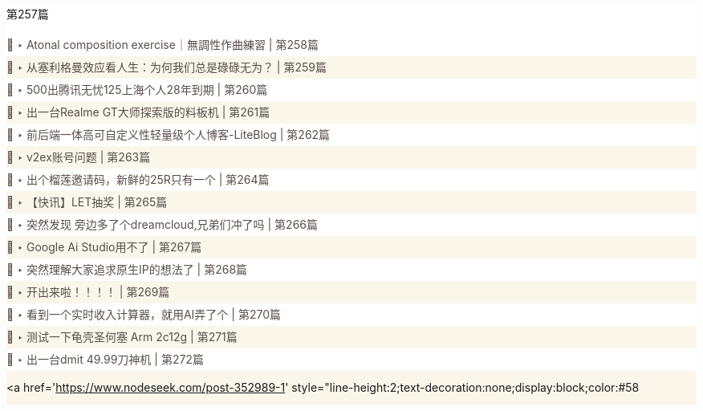 第257篇</a></div><div style='line-height:3;' ><a href='https://xlog.app/api/redirection?characterId=77121&noteId=2' style="line-height:2;text-decoration:none;display:block;color:#584D49;">🌈 ‣ Atonal composition exercise｜無調性作曲練習 | 第258篇</a></div><div style='line-height:3;background-color:#FAF6EA;' ><a href='https://xlog.app/api/redirection?characterId=56516&noteId=871' style="line-height:2;text-decoration:none;display:block;color:#584D49;">🌈 ‣ 从塞利格曼效应看人生：为何我们总是碌碌无为？ | 第259篇</a></div><div style='line-height:3;' ><a href='https://www.nodeseek.com/post-353002-1' style="line-height:2;text-decoration:none;display:block;color:#584D49;">🌈 ‣ 500出腾讯无忧125上海个人28年到期 | 第260篇</a></div><div style='line-height:3;background-color:#FAF6EA;' ><a href='https://www.nodeseek.com/post-353001-1' style="line-height:2;text-decoration:none;display:block;color:#584D49;">🌈 ‣ 出一台Realme GT大师探索版的料板机 | 第261篇</a></div><div style='line-height:3;' ><a href='https://www.nodeseek.com/post-353000-1' style="line-height:2;text-decoration:none;display:block;color:#584D49;">🌈 ‣ 前后端一体高可自定义性轻量级个人博客-LiteBlog | 第262篇</a></div><div style='line-height:3;background-color:#FAF6EA;' ><a href='https://www.nodeseek.com/post-352999-1' style="line-height:2;text-decoration:none;display:block;color:#584D49;">🌈 ‣ v2ex账号问题 | 第263篇</a></div><div style='line-height:3;' ><a href='https://www.nodeseek.com/post-352998-1' style="line-height:2;text-decoration:none;display:block;color:#584D49;">🌈 ‣ 出个榴莲邀请码，新鲜的25R只有一个 | 第264篇</a></div><div style='line-height:3;background-color:#FAF6EA;' ><a href='https://www.nodeseek.com/post-352997-1' style="line-height:2;text-decoration:none;display:block;color:#584D49;">🌈 ‣ 【快讯】LET抽奖 | 第265篇</a></div><div style='line-height:3;' ><a href='https://www.nodeseek.com/post-352996-1' style="line-height:2;text-decoration:none;display:block;color:#584D49;">🌈 ‣ 突然发现 旁边多了个dreamcloud,兄弟们冲了吗 | 第266篇</a></div><div style='line-height:3;background-color:#FAF6EA;' ><a href='https://www.nodeseek.com/post-352995-1' style="line-height:2;text-decoration:none;display:block;color:#584D49;">🌈 ‣ Google Ai Studio用不了 | 第267篇</a></div><div style='line-height:3;' ><a href='https://www.nodeseek.com/post-352994-1' style="line-height:2;text-decoration:none;display:block;color:#584D49;">🌈 ‣ 突然理解大家追求原生IP的想法了 | 第268篇</a></div><div style='line-height:3;background-color:#FAF6EA;' ><a href='https://www.nodeseek.com/post-352993-1' style="line-height:2;text-decoration:none;display:block;color:#584D49;">🌈 ‣ 开出来啦！！！！ | 第269篇</a></div><div style='line-height:3;' ><a href='https://www.nodeseek.com/post-352992-1' style="line-height:2;text-decoration:none;display:block;color:#584D49;">🌈 ‣ 看到一个实时收入计算器，就用AI弄了个 | 第270篇</a></div><div style='line-height:3;background-color:#FAF6EA;' ><a href='https://www.nodeseek.com/post-352991-1' style="line-height:2;text-decoration:none;display:block;color:#584D49;">🌈 ‣ 测试一下龟壳圣何塞 Arm 2c12g | 第271篇</a></div><div style='line-height:3;' ><a href='https://www.nodeseek.com/post-352990-1' style="line-height:2;text-decoration:none;display:block;color:#584D49;">🌈 ‣ 出一台dmit 49.99刀神机 | 第272篇</a></div><div style='line-height:3;background-color:#FAF6EA;' ><a href='https://www.nodeseek.com/post-352989-1' style="line-height:2;text-decoration:none;display:block;color:#58